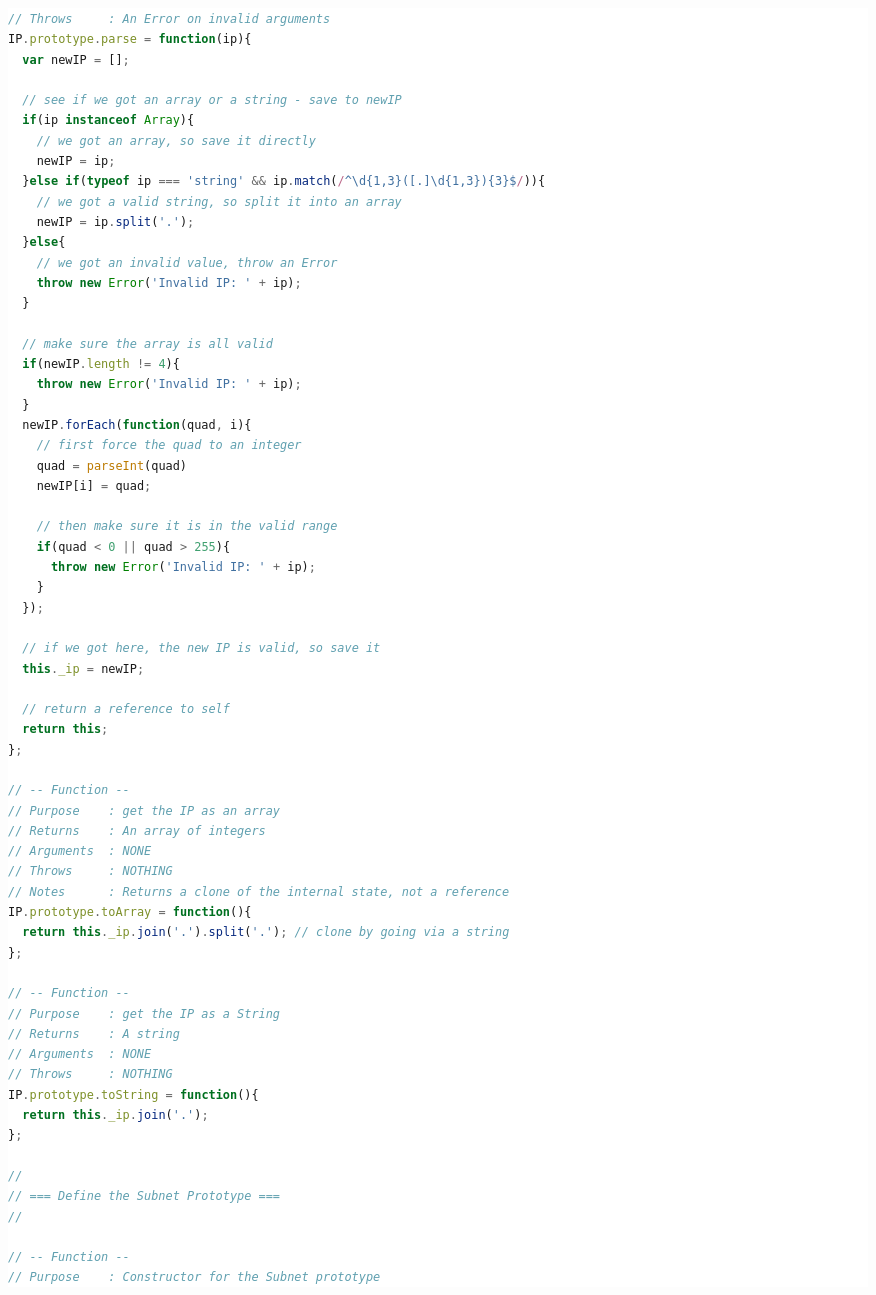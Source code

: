 ```JavaScript
// Throws     : An Error on invalid arguments
IP.prototype.parse = function(ip){
  var newIP = [];
  
  // see if we got an array or a string - save to newIP
  if(ip instanceof Array){
    // we got an array, so save it directly
    newIP = ip;
  }else if(typeof ip === 'string' && ip.match(/^\d{1,3}([.]\d{1,3}){3}$/)){
    // we got a valid string, so split it into an array
    newIP = ip.split('.');
  }else{
    // we got an invalid value, throw an Error
    throw new Error('Invalid IP: ' + ip);
  }
  
  // make sure the array is all valid
  if(newIP.length != 4){
    throw new Error('Invalid IP: ' + ip);
  }
  newIP.forEach(function(quad, i){
    // first force the quad to an integer
    quad = parseInt(quad)
    newIP[i] = quad;
    
    // then make sure it is in the valid range
    if(quad < 0 || quad > 255){
      throw new Error('Invalid IP: ' + ip);
    }
  });
  
  // if we got here, the new IP is valid, so save it
  this._ip = newIP;
  
  // return a reference to self
  return this;
};

// -- Function --
// Purpose    : get the IP as an array
// Returns    : An array of integers
// Arguments  : NONE
// Throws     : NOTHING
// Notes      : Returns a clone of the internal state, not a reference
IP.prototype.toArray = function(){
  return this._ip.join('.').split('.'); // clone by going via a string
};

// -- Function --
// Purpose    : get the IP as a String
// Returns    : A string
// Arguments  : NONE
// Throws     : NOTHING
IP.prototype.toString = function(){
  return this._ip.join('.');
};

//
// === Define the Subnet Prototype ===
//

// -- Function --
// Purpose    : Constructor for the Subnet prototype
```